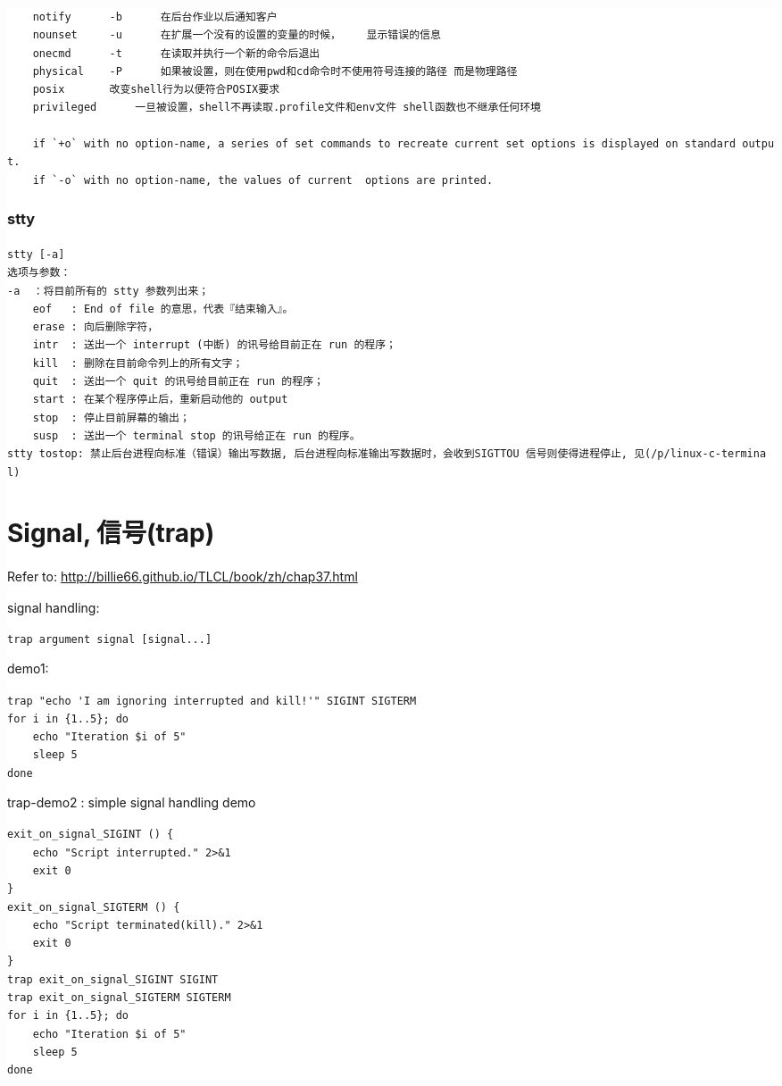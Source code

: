 		notify		-b		在后台作业以后通知客户
		nounset		-u		在扩展一个没有的设置的变量的时候，    显示错误的信息
		onecmd		-t		在读取并执行一个新的命令后退出
		physical	-P		如果被设置，则在使用pwd和cd命令时不使用符号连接的路径 而是物理路径
		posix		改变shell行为以便符合POSIX要求
		privileged		一旦被设置，shell不再读取.profile文件和env文件 shell函数也不继承任何环境

		if `+o` with no option-name, a series of set commands to recreate current set options is displayed on standard output.
		if `-o` with no option-name, the values of current  options are printed.

### stty

	stty [-a]
	选项与参数：
	-a  ：将目前所有的 stty 参数列出来；
		eof   : End of file 的意思，代表『结束输入』。
		erase : 向后删除字符，
		intr  : 送出一个 interrupt (中断) 的讯号给目前正在 run 的程序；
		kill  : 删除在目前命令列上的所有文字；
		quit  : 送出一个 quit 的讯号给目前正在 run 的程序；
		start : 在某个程序停止后，重新启动他的 output
		stop  : 停止目前屏幕的输出；
		susp  : 送出一个 terminal stop 的讯号给正在 run 的程序。
	stty tostop: 禁止后台进程向标准（错误）输出写数据, 后台进程向标准输出写数据时，会收到SIGTTOU 信号则使得进程停止, 见(/p/linux-c-terminal)

# Signal, 信号(trap)
Refer to:
http://billie66.github.io/TLCL/book/zh/chap37.html

signal handling:

	trap argument signal [signal...]

demo1:

	trap "echo 'I am ignoring interrupted and kill!'" SIGINT SIGTERM
	for i in {1..5}; do
		echo "Iteration $i of 5"
		sleep 5
	done

trap-demo2 : simple signal handling demo

	exit_on_signal_SIGINT () {
		echo "Script interrupted." 2>&1
		exit 0
	}
	exit_on_signal_SIGTERM () {
		echo "Script terminated(kill)." 2>&1
		exit 0
	}
	trap exit_on_signal_SIGINT SIGINT
	trap exit_on_signal_SIGTERM SIGTERM
	for i in {1..5}; do
		echo "Iteration $i of 5"
		sleep 5
	done


[TLCL]: http://billie66.github.io/TLCL/book/
[shell manual]: http://manual.51yip.com/shell/
[bash 进阶]:  http://blog.sae.sina.com.cn/archives/3606